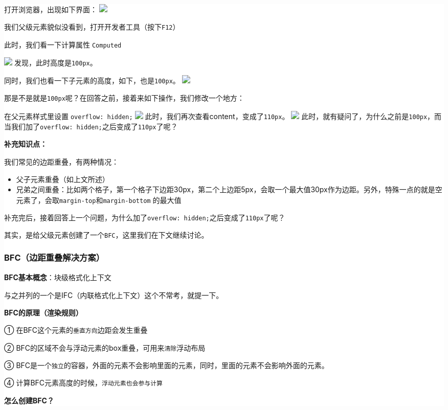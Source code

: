 ```javascript
```

打开浏览器，出现如下界面：
![](https://img-blog.csdnimg.cn/20200402190607634.png)

 我们父级元素貌似没看到，打开开发者工具（按下`F12`）

此时，我们看一下计算属性 `Computed`

![](https://img-blog.csdnimg.cn/20200402192214142.png?x-oss-process=image/watermark,type_ZmFuZ3poZW5naGVpdGk,shadow_10,text_aHR0cHM6Ly9ibG9nLmNzZG4ubmV0L3dlaXhpbl80MjQyOTcxOA==,size_16,color_FFFFFF,t_70)
发现，此时高度是`100px`。


同时，我们也看一下子元素的高度，如下，也是`100px`。
![](https://img-blog.csdnimg.cn/20200402192306678.png?x-oss-process=image/watermark,type_ZmFuZ3poZW5naGVpdGk,shadow_10,text_aHR0cHM6Ly9ibG9nLmNzZG4ubmV0L3dlaXhpbl80MjQyOTcxOA==,size_16,color_FFFFFF,t_70)

那是不是就是`100px`呢？在回答之前，接着来如下操作，我们修改一个地方：

在父元素样式里设置 `overflow: hidden;`
![](https://img-blog.csdnimg.cn/2020040219294052.png?x-oss-process=image/watermark,type_ZmFuZ3poZW5naGVpdGk,shadow_10,text_aHR0cHM6Ly9ibG9nLmNzZG4ubmV0L3dlaXhpbl80MjQyOTcxOA==,size_16,color_FFFFFF,t_70)
此时，我们再次查看content，变成了`110px`。
![](https://img-blog.csdnimg.cn/20200402201211584.png?x-oss-process=image/watermark,type_ZmFuZ3poZW5naGVpdGk,shadow_10,text_aHR0cHM6Ly9ibG9nLmNzZG4ubmV0L3dlaXhpbl80MjQyOTcxOA==,size_16,color_FFFFFF,t_70)
此时，就有疑问了，为什么之前是`100px`，而当我们加了`overflow: hidden;`之后变成了`110px`了呢？


**补充知识点：**

我们常见的边距重叠，有两种情况：

- 父子元素重叠（如上文所述）
- 兄弟之间重叠：比如两个格子，第一个格子下边距30px，第二个上边距5px，会取一个最大值30px作为边距。另外，特殊一点的就是空元素了，会取`margin-top`和`margin-bottom`
的最大值


补充完后，接着回答上一个问题，为什么加了`overflow: hidden;`之后变成了`110px`了呢？

其实，是给父级元素创建了一个`BFC`，这里我们在下文继续讨论。


### BFC（边距重叠解决方案）
**BFC基本概念**：块级格式化上下文

与之并列的一个是IFC（内联格式化上下文）这个不常考，就提一下。

**BFC的原理（渲染规则）**

① 在BFC这个元素的`垂直方向`边距会发生重叠

② BFC的区域不会与浮动元素的box重叠，可用来`清除`浮动布局

③ BFC是一个`独立`的容器，外面的元素不会影响里面的元素，同时，里面的元素不会影响外面的元素。

④ 计算BFC元素高度的时候，`浮动元素也会参与计算`


**怎么创建BFC？**
